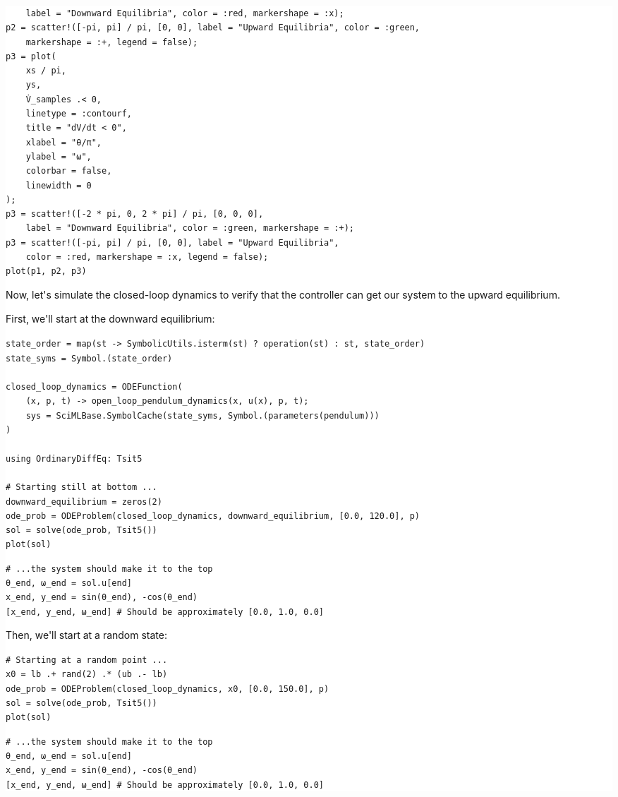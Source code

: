 ```@example policy_search
    label = "Downward Equilibria", color = :red, markershape = :x);
p2 = scatter!([-pi, pi] / pi, [0, 0], label = "Upward Equilibria", color = :green,
    markershape = :+, legend = false);
p3 = plot(
    xs / pi,
    ys,
    V̇_samples .< 0,
    linetype = :contourf,
    title = "dV/dt < 0",
    xlabel = "θ/π",
    ylabel = "ω",
    colorbar = false,
    linewidth = 0
);
p3 = scatter!([-2 * pi, 0, 2 * pi] / pi, [0, 0, 0],
    label = "Downward Equilibria", color = :green, markershape = :+);
p3 = scatter!([-pi, pi] / pi, [0, 0], label = "Upward Equilibria",
    color = :red, markershape = :x, legend = false);
plot(p1, p2, p3)
```

Now, let's simulate the closed-loop dynamics to verify that the controller can get our system to the upward equilibrium.

First, we'll start at the downward equilibrium:

```@example policy_search
state_order = map(st -> SymbolicUtils.isterm(st) ? operation(st) : st, state_order)
state_syms = Symbol.(state_order)

closed_loop_dynamics = ODEFunction(
    (x, p, t) -> open_loop_pendulum_dynamics(x, u(x), p, t);
    sys = SciMLBase.SymbolCache(state_syms, Symbol.(parameters(pendulum)))
)

using OrdinaryDiffEq: Tsit5

# Starting still at bottom ...
downward_equilibrium = zeros(2)
ode_prob = ODEProblem(closed_loop_dynamics, downward_equilibrium, [0.0, 120.0], p)
sol = solve(ode_prob, Tsit5())
plot(sol)
```

```@example policy_search
# ...the system should make it to the top
θ_end, ω_end = sol.u[end]
x_end, y_end = sin(θ_end), -cos(θ_end)
[x_end, y_end, ω_end] # Should be approximately [0.0, 1.0, 0.0]
```

Then, we'll start at a random state:

```@example policy_search
# Starting at a random point ...
x0 = lb .+ rand(2) .* (ub .- lb)
ode_prob = ODEProblem(closed_loop_dynamics, x0, [0.0, 150.0], p)
sol = solve(ode_prob, Tsit5())
plot(sol)
```

```@example policy_search
# ...the system should make it to the top
θ_end, ω_end = sol.u[end]
x_end, y_end = sin(θ_end), -cos(θ_end)
[x_end, y_end, ω_end] # Should be approximately [0.0, 1.0, 0.0]
```
